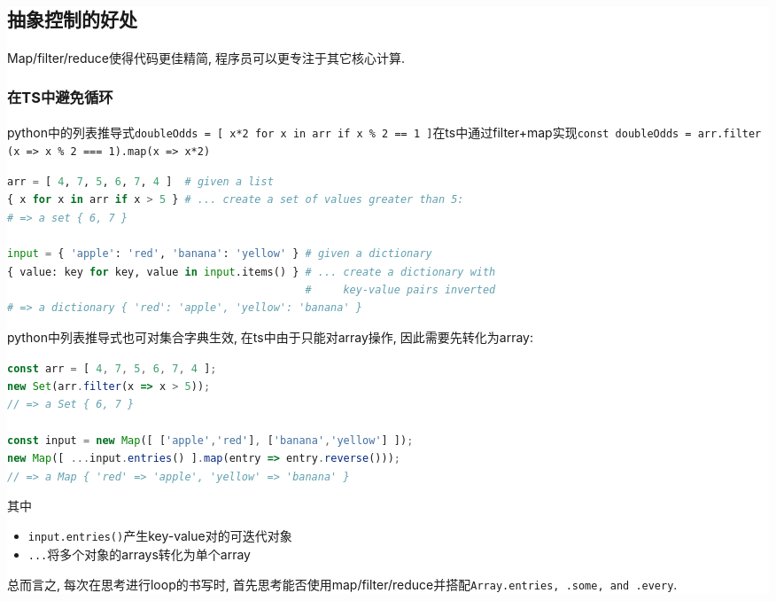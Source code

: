 ## 抽象控制的好处

Map/filter/reduce使得代码更佳精简, 程序员可以更专注于其它核心计算.

### 在TS中避免循环

python中的列表推导式`doubleOdds = [ x*2 for x in arr if x % 2 == 1 ]`在ts中通过filter+map实现`const doubleOdds = arr.filter(x => x % 2 === 1).map(x => x*2)`

```py
arr = [ 4, 7, 5, 6, 7, 4 ]  # given a list
{ x for x in arr if x > 5 } # ... create a set of values greater than 5:
# => a set { 6, 7 }

input = { 'apple': 'red', 'banana': 'yellow' } # given a dictionary
{ value: key for key, value in input.items() } # ... create a dictionary with
                                               #     key-value pairs inverted
# => a dictionary { 'red': 'apple', 'yellow': 'banana' }
```

python中列表推导式也可对集合字典生效, 在ts中由于只能对array操作, 因此需要先转化为array:

```ts
const arr = [ 4, 7, 5, 6, 7, 4 ];
new Set(arr.filter(x => x > 5));
// => a Set { 6, 7 }

const input = new Map([ ['apple','red'], ['banana','yellow'] ]);
new Map([ ...input.entries() ].map(entry => entry.reverse()));
// => a Map { 'red' => 'apple', 'yellow' => 'banana' }
```

其中
- `input.entries()`产生key-value对的可迭代对象
- `...`将多个对象的arrays转化为单个array

总而言之, 每次在思考进行loop的书写时, 首先思考能否使用map/filter/reduce并搭配`Array.entries, .some, and .every`.